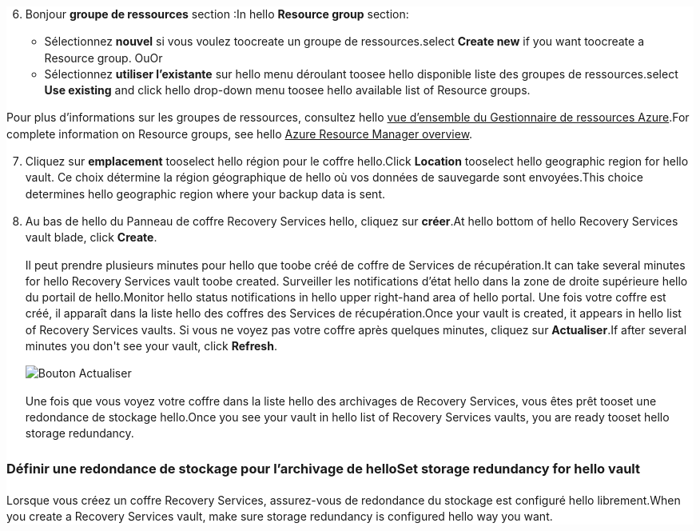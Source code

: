 6. <span data-ttu-id="eaf76-129">Bonjour **groupe de ressources** section :</span><span class="sxs-lookup"><span data-stu-id="eaf76-129">In hello **Resource group** section:</span></span>

    * <span data-ttu-id="eaf76-130">Sélectionnez **nouvel** si vous voulez toocreate un groupe de ressources.</span><span class="sxs-lookup"><span data-stu-id="eaf76-130">select **Create new** if you want toocreate a Resource group.</span></span>
    <span data-ttu-id="eaf76-131">Ou</span><span class="sxs-lookup"><span data-stu-id="eaf76-131">Or</span></span>
    * <span data-ttu-id="eaf76-132">Sélectionnez **utiliser l’existante** sur hello menu déroulant toosee hello disponible liste des groupes de ressources.</span><span class="sxs-lookup"><span data-stu-id="eaf76-132">select **Use existing** and click hello drop-down menu toosee hello available list of Resource groups.</span></span>

  <span data-ttu-id="eaf76-133">Pour plus d’informations sur les groupes de ressources, consultez hello [vue d’ensemble du Gestionnaire de ressources Azure](../azure-resource-manager/resource-group-overview.md).</span><span class="sxs-lookup"><span data-stu-id="eaf76-133">For complete information on Resource groups, see hello [Azure Resource Manager overview](../azure-resource-manager/resource-group-overview.md).</span></span>

7. <span data-ttu-id="eaf76-134">Cliquez sur **emplacement** tooselect hello région pour le coffre hello.</span><span class="sxs-lookup"><span data-stu-id="eaf76-134">Click **Location** tooselect hello geographic region for hello vault.</span></span> <span data-ttu-id="eaf76-135">Ce choix détermine la région géographique de hello où vos données de sauvegarde sont envoyées.</span><span class="sxs-lookup"><span data-stu-id="eaf76-135">This choice determines hello geographic region where your backup data is sent.</span></span>

8. <span data-ttu-id="eaf76-136">Au bas de hello du Panneau de coffre Recovery Services hello, cliquez sur **créer**.</span><span class="sxs-lookup"><span data-stu-id="eaf76-136">At hello bottom of hello Recovery Services vault blade, click **Create**.</span></span>

    <span data-ttu-id="eaf76-137">Il peut prendre plusieurs minutes pour hello que toobe créé de coffre de Services de récupération.</span><span class="sxs-lookup"><span data-stu-id="eaf76-137">It can take several minutes for hello Recovery Services vault toobe created.</span></span> <span data-ttu-id="eaf76-138">Surveiller les notifications d’état hello dans la zone de droite supérieure hello du portail de hello.</span><span class="sxs-lookup"><span data-stu-id="eaf76-138">Monitor hello status notifications in hello upper right-hand area of hello portal.</span></span> <span data-ttu-id="eaf76-139">Une fois votre coffre est créé, il apparaît dans la liste hello des coffres des Services de récupération.</span><span class="sxs-lookup"><span data-stu-id="eaf76-139">Once your vault is created, it appears in hello list of Recovery Services vaults.</span></span> <span data-ttu-id="eaf76-140">Si vous ne voyez pas votre coffre après quelques minutes, cliquez sur **Actualiser**.</span><span class="sxs-lookup"><span data-stu-id="eaf76-140">If after several minutes you don't see your vault, click **Refresh**.</span></span>

    ![Bouton Actualiser](./media/backup-try-azure-backup-in-10-mins/refresh-button.png)</br>

    <span data-ttu-id="eaf76-142">Une fois que vous voyez votre coffre dans la liste hello des archivages de Recovery Services, vous êtes prêt tooset une redondance de stockage hello.</span><span class="sxs-lookup"><span data-stu-id="eaf76-142">Once you see your vault in hello list of Recovery Services vaults, you are ready tooset hello storage redundancy.</span></span>

### <a name="set-storage-redundancy-for-hello-vault"></a><span data-ttu-id="eaf76-143">Définir une redondance de stockage pour l’archivage de hello</span><span class="sxs-lookup"><span data-stu-id="eaf76-143">Set storage redundancy for hello vault</span></span>
<span data-ttu-id="eaf76-144">Lorsque vous créez un coffre Recovery Services, assurez-vous de redondance du stockage est configuré hello librement.</span><span class="sxs-lookup"><span data-stu-id="eaf76-144">When you create a Recovery Services vault, make sure storage redundancy is configured hello way you want.</span></span>
